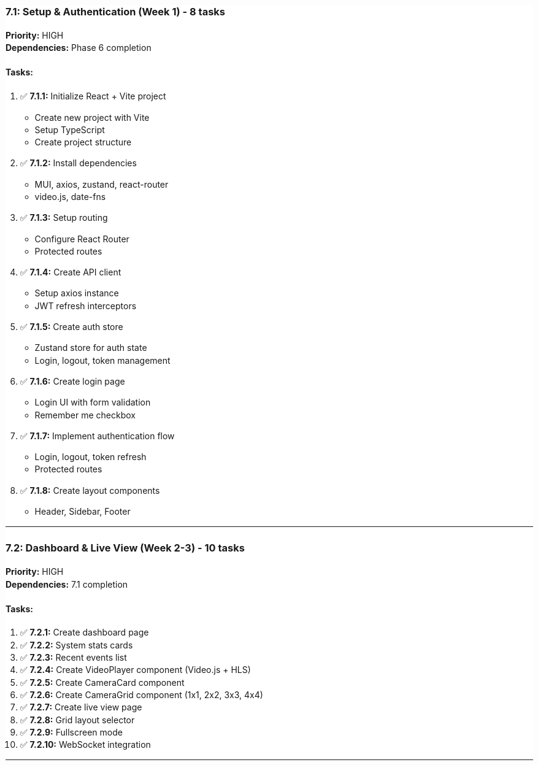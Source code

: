 ### **7.1: Setup & Authentication (Week 1) - 8 tasks**

**Priority:** HIGH  
**Dependencies:** Phase 6 completion

#### **Tasks:**
1. ✅ **7.1.1:** Initialize React + Vite project
   - Create new project with Vite
   - Setup TypeScript
   - Create project structure

2. ✅ **7.1.2:** Install dependencies
   - MUI, axios, zustand, react-router
   - video.js, date-fns

3. ✅ **7.1.3:** Setup routing
   - Configure React Router
   - Protected routes

4. ✅ **7.1.4:** Create API client
   - Setup axios instance
   - JWT refresh interceptors

5. ✅ **7.1.5:** Create auth store
   - Zustand store for auth state
   - Login, logout, token management

6. ✅ **7.1.6:** Create login page
   - Login UI with form validation
   - Remember me checkbox

7. ✅ **7.1.7:** Implement authentication flow
   - Login, logout, token refresh
   - Protected routes

8. ✅ **7.1.8:** Create layout components
   - Header, Sidebar, Footer

---

### **7.2: Dashboard & Live View (Week 2-3) - 10 tasks**

**Priority:** HIGH  
**Dependencies:** 7.1 completion

#### **Tasks:**
1. ✅ **7.2.1:** Create dashboard page
2. ✅ **7.2.2:** System stats cards
3. ✅ **7.2.3:** Recent events list
4. ✅ **7.2.4:** Create VideoPlayer component (Video.js + HLS)
5. ✅ **7.2.5:** Create CameraCard component
6. ✅ **7.2.6:** Create CameraGrid component (1x1, 2x2, 3x3, 4x4)
7. ✅ **7.2.7:** Create live view page
8. ✅ **7.2.8:** Grid layout selector
9. ✅ **7.2.9:** Fullscreen mode
10. ✅ **7.2.10:** WebSocket integration

---